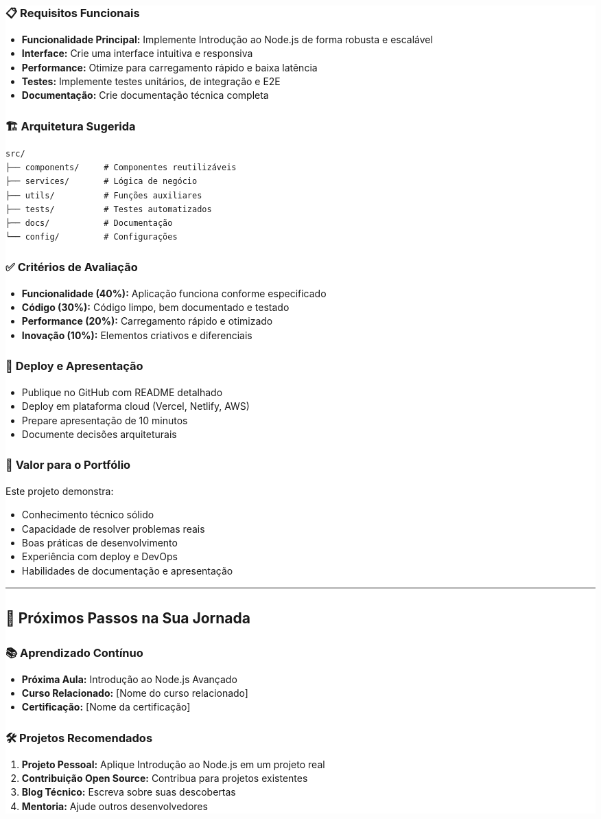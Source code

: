 ### 📋 **Requisitos Funcionais**
- **Funcionalidade Principal:** Implemente Introdução ao Node.js de forma robusta e escalável
- **Interface:** Crie uma interface intuitiva e responsiva
- **Performance:** Otimize para carregamento rápido e baixa latência
- **Testes:** Implemente testes unitários, de integração e E2E
- **Documentação:** Crie documentação técnica completa

### 🏗️ **Arquitetura Sugerida**
```
src/
├── components/     # Componentes reutilizáveis
├── services/       # Lógica de negócio
├── utils/          # Funções auxiliares
├── tests/          # Testes automatizados
├── docs/           # Documentação
└── config/         # Configurações
```

### ✅ **Critérios de Avaliação**
- **Funcionalidade (40%):** Aplicação funciona conforme especificado
- **Código (30%):** Código limpo, bem documentado e testado
- **Performance (20%):** Carregamento rápido e otimizado
- **Inovação (10%):** Elementos criativos e diferenciais

### 🚀 **Deploy e Apresentação**
- Publique no GitHub com README detalhado
- Deploy em plataforma cloud (Vercel, Netlify, AWS)
- Prepare apresentação de 10 minutos
- Documente decisões arquiteturais

### 💼 **Valor para o Portfólio**
Este projeto demonstra:
- Conhecimento técnico sólido
- Capacidade de resolver problemas reais
- Boas práticas de desenvolvimento
- Experiência com deploy e DevOps
- Habilidades de documentação e apresentação

---

## 🚀 **Próximos Passos na Sua Jornada**

### 📚 **Aprendizado Contínuo**
- **Próxima Aula:** Introdução ao Node.js Avançado
- **Curso Relacionado:** [Nome do curso relacionado]
- **Certificação:** [Nome da certificação]

### 🛠️ **Projetos Recomendados**
1. **Projeto Pessoal:** Aplique Introdução ao Node.js em um projeto real
2. **Contribuição Open Source:** Contribua para projetos existentes
3. **Blog Técnico:** Escreva sobre suas descobertas
4. **Mentoria:** Ajude outros desenvolvedores
